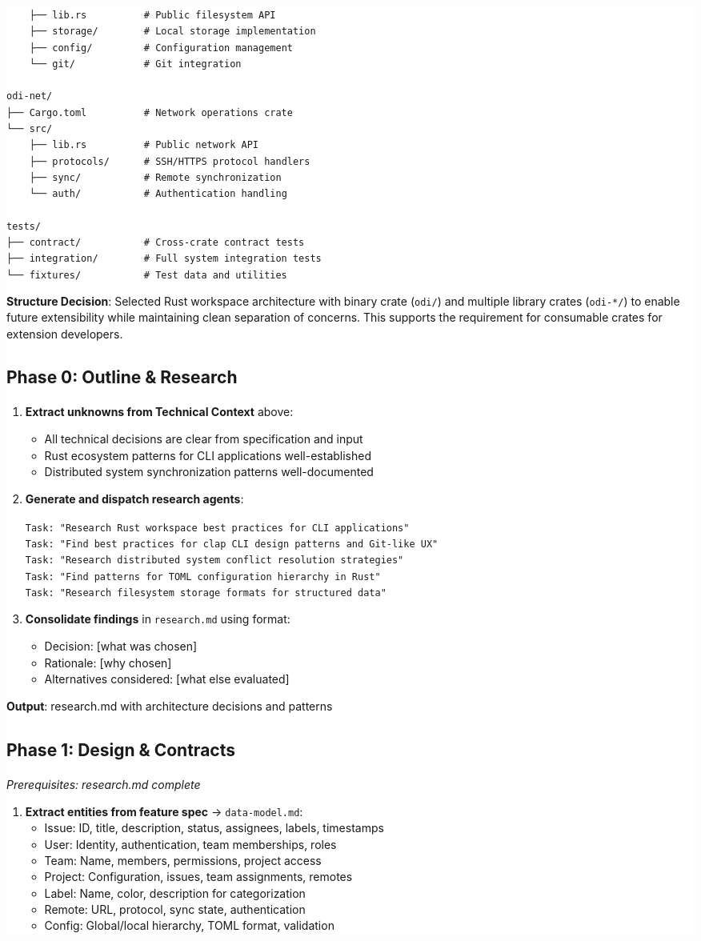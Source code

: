```
    ├── lib.rs          # Public filesystem API
    ├── storage/        # Local storage implementation
    ├── config/         # Configuration management
    └── git/            # Git integration

odi-net/
├── Cargo.toml          # Network operations crate
└── src/
    ├── lib.rs          # Public network API
    ├── protocols/      # SSH/HTTPS protocol handlers
    ├── sync/           # Remote synchronization
    └── auth/           # Authentication handling

tests/
├── contract/           # Cross-crate contract tests
├── integration/        # Full system integration tests
└── fixtures/           # Test data and utilities
```

**Structure Decision**: Selected Rust workspace architecture with binary crate (`odi/`) and multiple library crates (`odi-*/`) to enable future extensibility while maintaining clean separation of concerns. This supports the requirement for consumable crates for extension developers.

## Phase 0: Outline & Research

1. **Extract unknowns from Technical Context** above:
   - All technical decisions are clear from specification and input
   - Rust ecosystem patterns for CLI applications well-established
   - Distributed system synchronization patterns well-documented

2. **Generate and dispatch research agents**:
   ```
   Task: "Research Rust workspace best practices for CLI applications"
   Task: "Find best practices for clap CLI design patterns and Git-like UX"
   Task: "Research distributed system conflict resolution strategies"
   Task: "Find patterns for TOML configuration hierarchy in Rust"
   Task: "Research filesystem storage formats for structured data"
   ```

3. **Consolidate findings** in `research.md` using format:
   - Decision: [what was chosen]
   - Rationale: [why chosen]
   - Alternatives considered: [what else evaluated]

**Output**: research.md with architecture decisions and patterns

## Phase 1: Design & Contracts

*Prerequisites: research.md complete*

1. **Extract entities from feature spec** → `data-model.md`:
   - Issue: ID, title, description, status, assignees, labels, timestamps
   - User: Identity, authentication, team memberships, roles
   - Team: Name, members, permissions, project access
   - Project: Configuration, issues, team assignments, remotes
   - Label: Name, color, description for categorization
   - Remote: URL, protocol, sync state, authentication
   - Config: Global/local hierarchy, TOML format, validation

